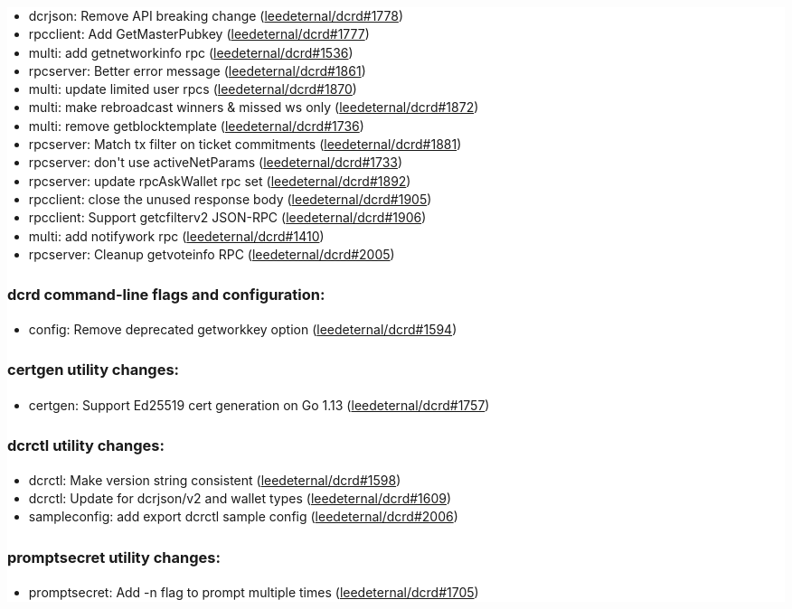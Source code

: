 - dcrjson: Remove API breaking change ([leedeternal/dcrd#1778](https://github.com/leedeternal/dcrd/pull/1778))
- rpcclient: Add GetMasterPubkey ([leedeternal/dcrd#1777](https://github.com/leedeternal/dcrd/pull/1777))
- multi: add getnetworkinfo rpc ([leedeternal/dcrd#1536](https://github.com/leedeternal/dcrd/pull/1536))
- rpcserver: Better error message ([leedeternal/dcrd#1861](https://github.com/leedeternal/dcrd/pull/1861))
- multi: update limited user rpcs ([leedeternal/dcrd#1870](https://github.com/leedeternal/dcrd/pull/1870))
- multi: make rebroadcast winners & missed ws only ([leedeternal/dcrd#1872](https://github.com/leedeternal/dcrd/pull/1872))
- multi: remove getblocktemplate ([leedeternal/dcrd#1736](https://github.com/leedeternal/dcrd/pull/1736))
- rpcserver: Match tx filter on ticket commitments ([leedeternal/dcrd#1881](https://github.com/leedeternal/dcrd/pull/1881))
- rpcserver: don't use activeNetParams ([leedeternal/dcrd#1733](https://github.com/leedeternal/dcrd/pull/1733))
- rpcserver: update rpcAskWallet rpc set ([leedeternal/dcrd#1892](https://github.com/leedeternal/dcrd/pull/1892))
- rpcclient: close the unused response body ([leedeternal/dcrd#1905](https://github.com/leedeternal/dcrd/pull/1905))
- rpcclient: Support getcfilterv2 JSON-RPC ([leedeternal/dcrd#1906](https://github.com/leedeternal/dcrd/pull/1906))
- multi: add notifywork rpc ([leedeternal/dcrd#1410](https://github.com/leedeternal/dcrd/pull/1410))
- rpcserver: Cleanup getvoteinfo RPC ([leedeternal/dcrd#2005](https://github.com/leedeternal/dcrd/pull/2005))

### dcrd command-line flags and configuration:

- config: Remove deprecated getworkkey option ([leedeternal/dcrd#1594](https://github.com/leedeternal/dcrd/pull/1594))

### certgen utility changes:

- certgen: Support Ed25519 cert generation on Go 1.13 ([leedeternal/dcrd#1757](https://github.com/leedeternal/dcrd/pull/1757))

### dcrctl utility changes:

- dcrctl: Make version string consistent ([leedeternal/dcrd#1598](https://github.com/leedeternal/dcrd/pull/1598))
- dcrctl: Update for dcrjson/v2 and wallet types ([leedeternal/dcrd#1609](https://github.com/leedeternal/dcrd/pull/1609))
- sampleconfig: add export dcrctl sample config ([leedeternal/dcrd#2006](https://github.com/leedeternal/dcrd/pull/2006))

### promptsecret utility changes:

- promptsecret: Add -n flag to prompt multiple times ([leedeternal/dcrd#1705](https://github.com/leedeternal/dcrd/pull/1705))
